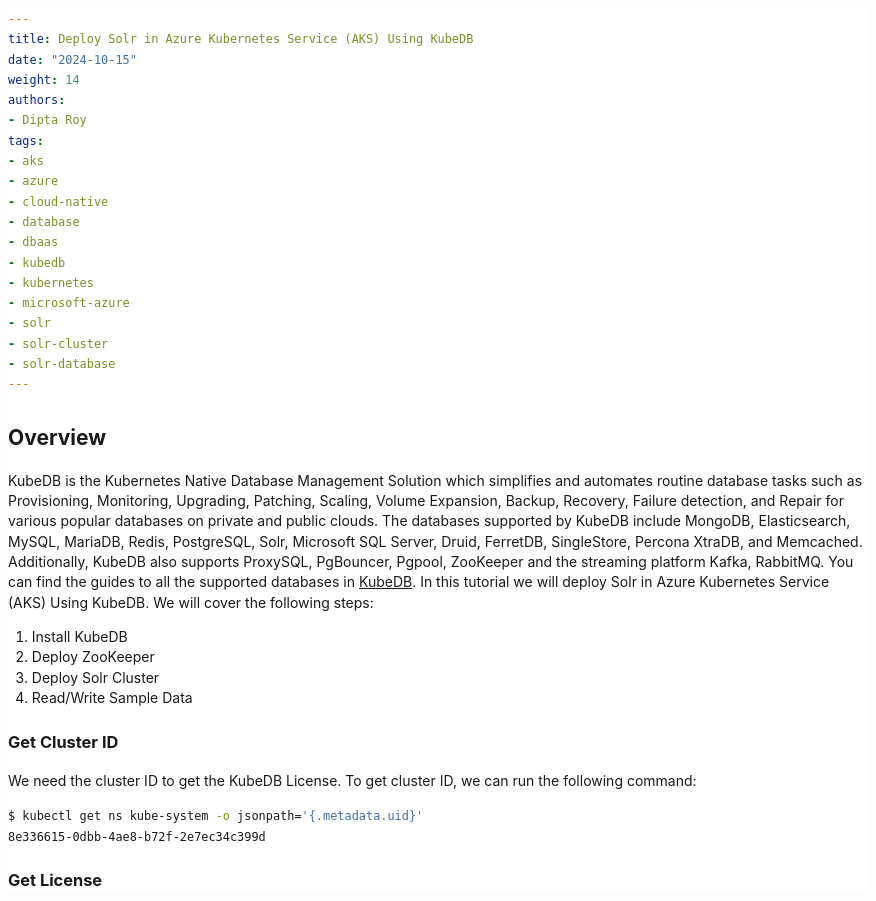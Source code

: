 ```yaml
---
title: Deploy Solr in Azure Kubernetes Service (AKS) Using KubeDB
date: "2024-10-15"
weight: 14
authors:
- Dipta Roy
tags:
- aks
- azure
- cloud-native
- database
- dbaas
- kubedb
- kubernetes
- microsoft-azure
- solr
- solr-cluster
- solr-database
---
```


## Overview

KubeDB is the Kubernetes Native Database Management Solution which simplifies and automates routine database tasks such as Provisioning, Monitoring, Upgrading, Patching, Scaling, Volume Expansion, Backup, Recovery, Failure detection, and Repair for various popular databases on private and public clouds. The databases supported by KubeDB include MongoDB, Elasticsearch, MySQL, MariaDB, Redis, PostgreSQL, Solr, Microsoft SQL Server, Druid, FerretDB, SingleStore, Percona XtraDB, and Memcached. Additionally, KubeDB also supports ProxySQL, PgBouncer, Pgpool, ZooKeeper and the streaming platform Kafka, RabbitMQ. You can find the guides to all the supported databases in [KubeDB](https://kubedb.com/).
In this tutorial we will deploy Solr in Azure Kubernetes Service (AKS) Using KubeDB. We will cover the following steps:

1. Install KubeDB
2. Deploy ZooKeeper
3. Deploy Solr Cluster
4. Read/Write Sample Data

### Get Cluster ID

We need the cluster ID to get the KubeDB License. To get cluster ID, we can run the following command:

```bash
$ kubectl get ns kube-system -o jsonpath='{.metadata.uid}'
8e336615-0dbb-4ae8-b72f-2e7ec34c399d
```

### Get License
